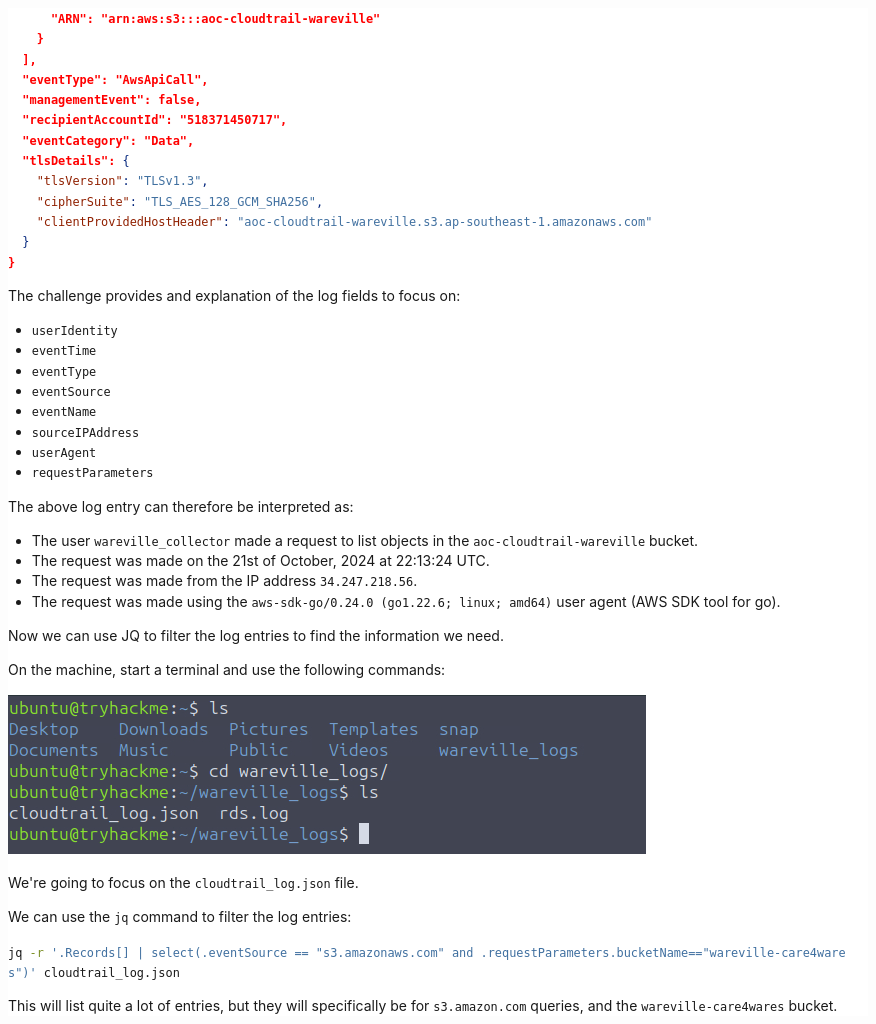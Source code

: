 ```json
      "ARN": "arn:aws:s3:::aoc-cloudtrail-wareville"
    }
  ],
  "eventType": "AwsApiCall",
  "managementEvent": false,
  "recipientAccountId": "518371450717",
  "eventCategory": "Data",
  "tlsDetails": {
    "tlsVersion": "TLSv1.3",
    "cipherSuite": "TLS_AES_128_GCM_SHA256",
    "clientProvidedHostHeader": "aoc-cloudtrail-wareville.s3.ap-southeast-1.amazonaws.com"
  }
}
```
The challenge provides and explanation of the log fields to focus on:
- `userIdentity`
- `eventTime`
- `eventType`
- `eventSource`
- `eventName`
- `sourceIPAddress`
- `userAgent`
- `requestParameters`

The above log entry can therefore be interpreted as:
- The user `wareville_collector` made a request to list objects in the `aoc-cloudtrail-wareville` bucket.
- The request was made on the 21st of October, 2024 at 22:13:24 UTC.
- The request was made from the IP address `34.247.218.56`.
- The request was made using the `aws-sdk-go/0.24.0 (go1.22.6; linux; amd64)` user agent (AWS SDK tool for go).

Now we can use JQ to filter the log entries to find the information we need.

On the machine, start a terminal and use the following commands:

![Show the files](images/show-files-c4w-logs.png)


We're going to focus on the `cloudtrail_log.json` file.

We can use the `jq` command to filter the log entries:
```bash
jq -r '.Records[] | select(.eventSource == "s3.amazonaws.com" and .requestParameters.bucketName=="wareville-care4wares")' cloudtrail_log.json
```
This will list quite a lot of entries, but they will specifically be for `s3.amazon.com` queries, and the `wareville-care4wares` bucket.
